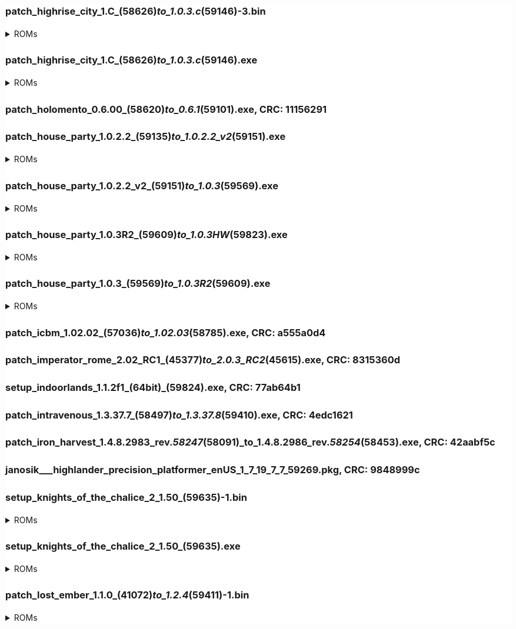 ### patch_highrise_city_1.C_(58626)_to_1.0.3.c_(59146)-3.bin
<details><summary>ROMs</summary></details>

### patch_highrise_city_1.C_(58626)_to_1.0.3.c_(59146).exe
<details><summary>ROMs</summary></details>

### patch_holomento_0.6.00_(58620)_to_0.6.1_(59101).exe, CRC: 11156291
### patch_house_party_1.0.2.2_(59135)_to_1.0.2.2_v2_(59151).exe
<details><summary>ROMs</summary></details>

### patch_house_party_1.0.2.2_v2_(59151)_to_1.0.3_(59569).exe
<details><summary>ROMs</summary></details>

### patch_house_party_1.0.3R2_(59609)_to_1.0.3HW_(59823).exe
<details><summary>ROMs</summary></details>

### patch_house_party_1.0.3_(59569)_to_1.0.3R2_(59609).exe
<details><summary>ROMs</summary></details>

### patch_icbm_1.02.02_(57036)_to_1.02.03_(58785).exe, CRC: a555a0d4
### patch_imperator_rome_2.02_RC1_(45377)_to_2.0.3_RC2_(45615).exe, CRC: 8315360d
### setup_indoorlands_1.1.2f1_(64bit)_(59824).exe, CRC: 77ab64b1
### patch_intravenous_1.3.37.7_(58497)_to_1.3.37.8_(59410).exe, CRC: 4edc1621
### patch_iron_harvest_1.4.8.2983_rev._58247_(58091)_to_1.4.8.2986_rev._58254_(58453).exe, CRC: 42aabf5c
### janosik___highlander_precision_platformer_enUS_1_7_19_7_7_59269.pkg, CRC: 9848999c
### setup_knights_of_the_chalice_2_1.50_(59635)-1.bin
<details><summary>ROMs</summary></details>

### setup_knights_of_the_chalice_2_1.50_(59635).exe
<details><summary>ROMs</summary></details>

### patch_lost_ember_1.1.0_(41072)_to_1.2.4_(59411)-1.bin
<details><summary>ROMs</summary></details>
